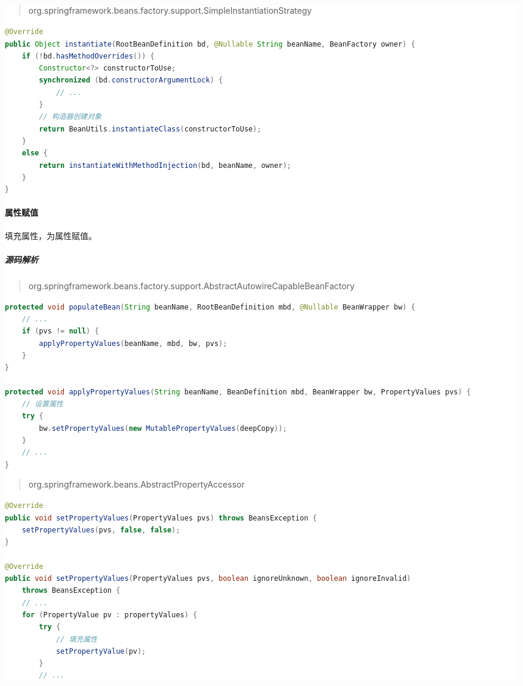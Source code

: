 

> org.springframework.beans.factory.support.SimpleInstantiationStrategy

```java
@Override
public Object instantiate(RootBeanDefinition bd, @Nullable String beanName, BeanFactory owner) {
    if (!bd.hasMethodOverrides()) {
        Constructor<?> constructorToUse;
        synchronized (bd.constructorArgumentLock) {
            // ...
        }
        // 构造器创建对象
        return BeanUtils.instantiateClass(constructorToUse);
    }
    else {
        return instantiateWithMethodInjection(bd, beanName, owner);
    }
}
```



#### 属性赋值

填充属性，为属性赋值。



##### 源码解析

> org.springframework.beans.factory.support.AbstractAutowireCapableBeanFactory

```java
protected void populateBean(String beanName, RootBeanDefinition mbd, @Nullable BeanWrapper bw) {
    // ...
    if (pvs != null) {
        applyPropertyValues(beanName, mbd, bw, pvs);
    }
}

protected void applyPropertyValues(String beanName, BeanDefinition mbd, BeanWrapper bw, PropertyValues pvs) {
    // 设置属性
    try {
        bw.setPropertyValues(new MutablePropertyValues(deepCopy));
    }
	// ...
}
```



> org.springframework.beans.AbstractPropertyAccessor

```java
@Override
public void setPropertyValues(PropertyValues pvs) throws BeansException {
    setPropertyValues(pvs, false, false);
}

@Override
public void setPropertyValues(PropertyValues pvs, boolean ignoreUnknown, boolean ignoreInvalid)
    throws BeansException {
    // ...
    for (PropertyValue pv : propertyValues) {
        try {
          	// 填充属性
            setPropertyValue(pv);
        }
        // ...
```